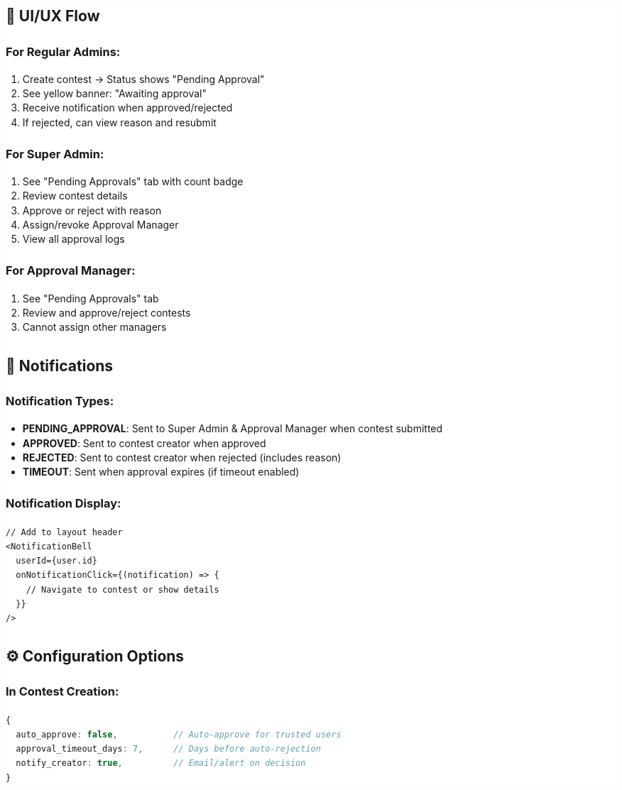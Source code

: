 ## 📱 UI/UX Flow

### For Regular Admins:
1. Create contest → Status shows "Pending Approval"
2. See yellow banner: "Awaiting approval"
3. Receive notification when approved/rejected
4. If rejected, can view reason and resubmit

### For Super Admin:
1. See "Pending Approvals" tab with count badge
2. Review contest details
3. Approve or reject with reason
4. Assign/revoke Approval Manager
5. View all approval logs

### For Approval Manager:
1. See "Pending Approvals" tab
2. Review and approve/reject contests
3. Cannot assign other managers

## 🔔 Notifications

### Notification Types:
- **PENDING_APPROVAL**: Sent to Super Admin & Approval Manager when contest submitted
- **APPROVED**: Sent to contest creator when approved
- **REJECTED**: Sent to contest creator when rejected (includes reason)
- **TIMEOUT**: Sent when approval expires (if timeout enabled)

### Notification Display:
```tsx
// Add to layout header
<NotificationBell 
  userId={user.id}
  onNotificationClick={(notification) => {
    // Navigate to contest or show details
  }}
/>
```

## ⚙️ Configuration Options

### In Contest Creation:
```typescript
{
  auto_approve: false,           // Auto-approve for trusted users
  approval_timeout_days: 7,      // Days before auto-rejection
  notify_creator: true,          // Email/alert on decision
}
```
